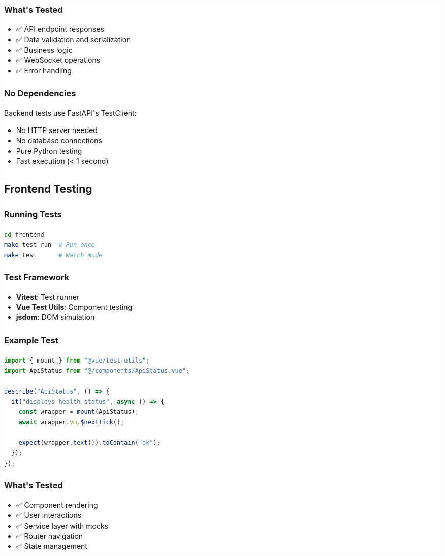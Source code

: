 ### What's Tested

- ✅ API endpoint responses
- ✅ Data validation and serialization
- ✅ Business logic
- ✅ WebSocket operations
- ✅ Error handling

### No Dependencies

Backend tests use FastAPI's TestClient:

- No HTTP server needed
- No database connections
- Pure Python testing
- Fast execution (< 1 second)

## Frontend Testing

### Running Tests

```bash
cd frontend
make test-run  # Run once
make test      # Watch mode
```

### Test Framework

- **Vitest**: Test runner
- **Vue Test Utils**: Component testing
- **jsdom**: DOM simulation

### Example Test

```typescript
import { mount } from "@vue/test-utils";
import ApiStatus from "@/components/ApiStatus.vue";

describe("ApiStatus", () => {
  it("displays health status", async () => {
    const wrapper = mount(ApiStatus);
    await wrapper.vm.$nextTick();

    expect(wrapper.text()).toContain("ok");
  });
});
```

### What's Tested

- ✅ Component rendering
- ✅ User interactions
- ✅ Service layer with mocks
- ✅ Router navigation
- ✅ State management
